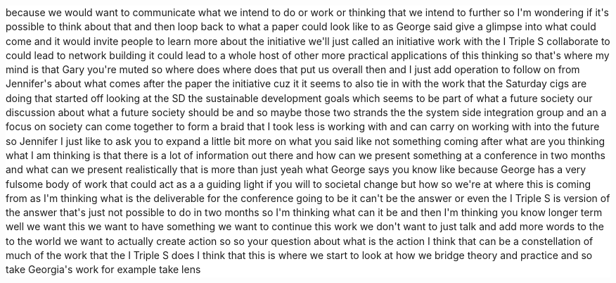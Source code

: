 because we would want to communicate
what we intend to do or work or thinking
that we intend to further so I'm
wondering if it's possible to think
about that and then loop back to what a
paper could look like to as George said
give a glimpse into what could come and
it would invite people to learn more
about the initiative we'll just called
an initiative work with the I Triple S
collaborate to could lead to network
building it could lead to a whole host
of other more practical applications of
this thinking so that's where my mind is
that
Gary you're muted so where does where
does that put us overall then and I just
add operation to follow on from
Jennifer's about what comes after the
paper the initiative cuz it it seems to
also tie in with the work that the
Saturday cigs are doing that started off
looking at the SD the sustainable
development goals which seems to be part
of what a future society our discussion
about what a future society should be
and so maybe those two strands the the
system side integration group and an a
focus on society can come together to
form a braid that I took less is working
with and can carry on working with into
the future so Jennifer I just like to
ask you to expand a little bit more on
what you said like not something coming
after what are you thinking what I am
thinking is that there is a lot of
information out there and how can we
present something at a conference in two
months and what can we present
realistically that is more than just
yeah what George says you know like
because George has a very fulsome body
of work that could act as a a guiding
light if you will to societal change but
how so we're at where this is coming
from as I'm thinking what is the
deliverable for the conference going to
be it can't be the answer or even the I
Triple S is version of the answer that's
just not possible to do in two months so
I'm thinking what can it be
and then I'm thinking you know longer
term well we want this we want to have
something we want to continue this work
we don't want to just
talk and add more words to the to the
world we want to actually create action
so so your question about what is the
action I think that can be a
constellation of much of the work that
the I Triple S does I think that this is
where we start to look at how we bridge
theory and practice and so take
Georgia's work for example take lens